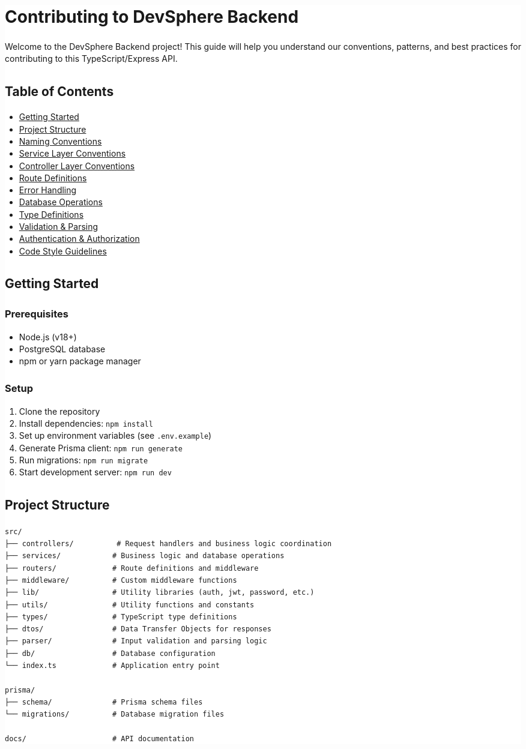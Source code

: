 # Contributing to DevSphere Backend

Welcome to the DevSphere Backend project! This guide will help you understand our conventions, patterns, and best practices for contributing to this TypeScript/Express API.

## Table of Contents

- [Getting Started](#getting-started)
- [Project Structure](#project-structure)
- [Naming Conventions](#naming-conventions)
- [Service Layer Conventions](#service-layer-conventions)
- [Controller Layer Conventions](#controller-layer-conventions)
- [Route Definitions](#route-definitions)
- [Error Handling](#error-handling)
- [Database Operations](#database-operations)
- [Type Definitions](#type-definitions)
- [Validation & Parsing](#validation--parsing)
- [Authentication & Authorization](#authentication--authorization)
- [Code Style Guidelines](#code-style-guidelines)

## Getting Started

### Prerequisites
- Node.js (v18+)
- PostgreSQL database
- npm or yarn package manager

### Setup
1. Clone the repository
2. Install dependencies: `npm install`
3. Set up environment variables (see `.env.example`)
4. Generate Prisma client: `npm run generate`
5. Run migrations: `npm run migrate`
6. Start development server: `npm run dev`

## Project Structure

```
src/
├── controllers/          # Request handlers and business logic coordination
├── services/            # Business logic and database operations
├── routers/             # Route definitions and middleware
├── middleware/          # Custom middleware functions
├── lib/                 # Utility libraries (auth, jwt, password, etc.)
├── utils/               # Utility functions and constants
├── types/               # TypeScript type definitions
├── dtos/                # Data Transfer Objects for responses
├── parser/              # Input validation and parsing logic
├── db/                  # Database configuration
└── index.ts             # Application entry point

prisma/
├── schema/              # Prisma schema files
└── migrations/          # Database migration files

docs/                    # API documentation
```
